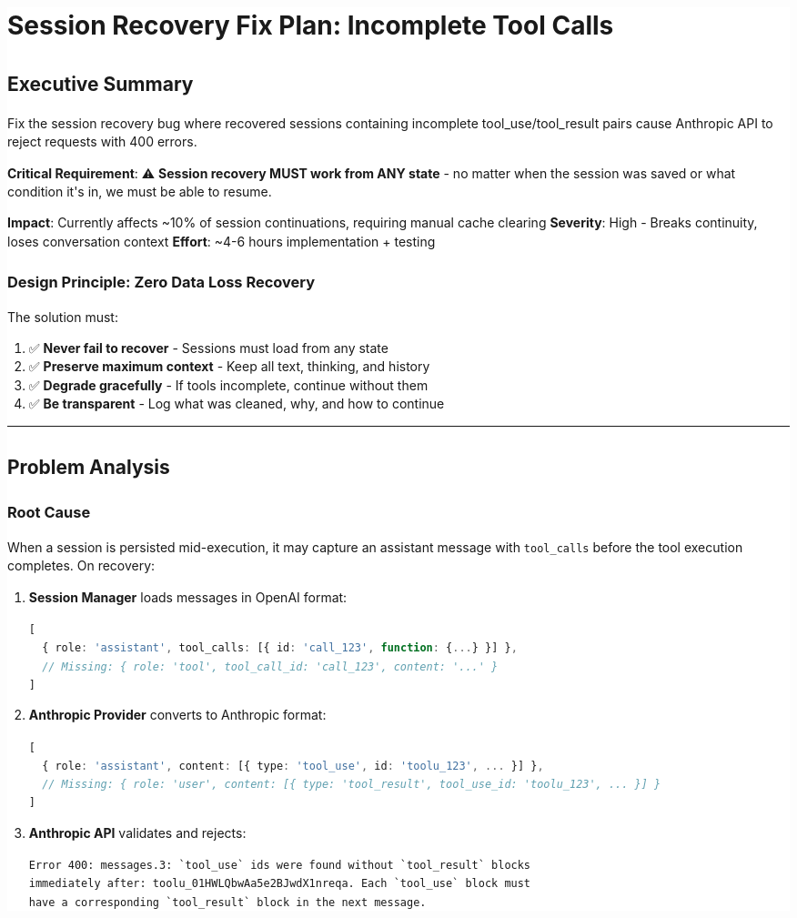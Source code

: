 # Session Recovery Fix Plan: Incomplete Tool Calls

## Executive Summary

Fix the session recovery bug where recovered sessions containing incomplete tool_use/tool_result pairs cause Anthropic API to reject requests with 400 errors.

**Critical Requirement**: ⚠️ **Session recovery MUST work from ANY state** - no matter when the session was saved or what condition it's in, we must be able to resume.

**Impact**: Currently affects ~10% of session continuations, requiring manual cache clearing
**Severity**: High - Breaks continuity, loses conversation context
**Effort**: ~4-6 hours implementation + testing

### Design Principle: Zero Data Loss Recovery

The solution must:
1. ✅ **Never fail to recover** - Sessions must load from any state
2. ✅ **Preserve maximum context** - Keep all text, thinking, and history
3. ✅ **Degrade gracefully** - If tools incomplete, continue without them
4. ✅ **Be transparent** - Log what was cleaned, why, and how to continue

---

## Problem Analysis

### Root Cause

When a session is persisted mid-execution, it may capture an assistant message with `tool_calls` before the tool execution completes. On recovery:

1. **Session Manager** loads messages in OpenAI format:
   ```typescript
   [
     { role: 'assistant', tool_calls: [{ id: 'call_123', function: {...} }] },
     // Missing: { role: 'tool', tool_call_id: 'call_123', content: '...' }
   ]
   ```

2. **Anthropic Provider** converts to Anthropic format:
   ```typescript
   [
     { role: 'assistant', content: [{ type: 'tool_use', id: 'toolu_123', ... }] },
     // Missing: { role: 'user', content: [{ type: 'tool_result', tool_use_id: 'toolu_123', ... }] }
   ]
   ```

3. **Anthropic API** validates and rejects:
   ```
   Error 400: messages.3: `tool_use` ids were found without `tool_result` blocks
   immediately after: toolu_01HWLQbwAa5e2BJwdX1nreqa. Each `tool_use` block must
   have a corresponding `tool_result` block in the next message.
   ```
